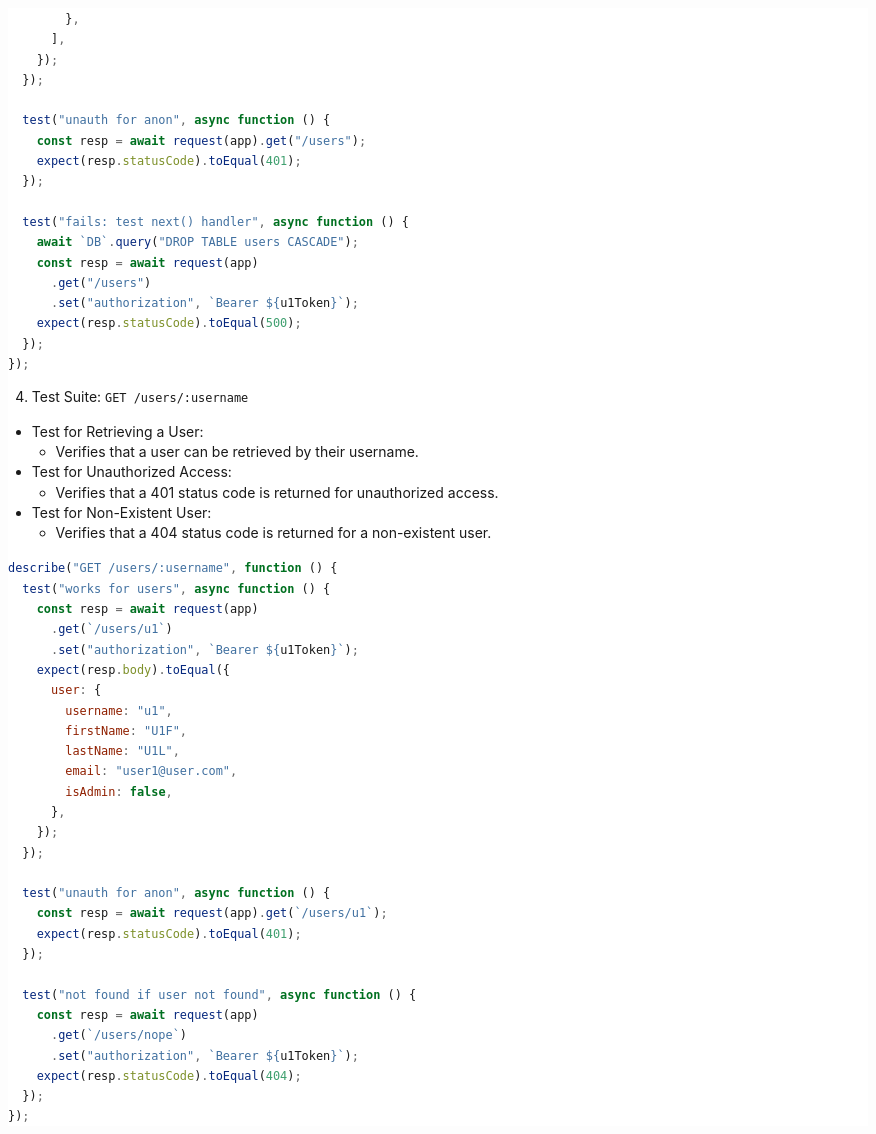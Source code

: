 ```javascript
        },
      ],
    });
  });

  test("unauth for anon", async function () {
    const resp = await request(app).get("/users");
    expect(resp.statusCode).toEqual(401);
  });

  test("fails: test next() handler", async function () {
    await `DB`.query("DROP TABLE users CASCADE");
    const resp = await request(app)
      .get("/users")
      .set("authorization", `Bearer ${u1Token}`);
    expect(resp.statusCode).toEqual(500);
  });
});
```

4. Test Suite: `GET /users/:username`

- Test for Retrieving a User:
  - Verifies that a user can be retrieved by their username.
- Test for Unauthorized Access:
  - Verifies that a 401 status code is returned for unauthorized access.
- Test for Non-Existent User:
  - Verifies that a 404 status code is returned for a non-existent user.

```javascript
describe("GET /users/:username", function () {
  test("works for users", async function () {
    const resp = await request(app)
      .get(`/users/u1`)
      .set("authorization", `Bearer ${u1Token}`);
    expect(resp.body).toEqual({
      user: {
        username: "u1",
        firstName: "U1F",
        lastName: "U1L",
        email: "user1@user.com",
        isAdmin: false,
      },
    });
  });

  test("unauth for anon", async function () {
    const resp = await request(app).get(`/users/u1`);
    expect(resp.statusCode).toEqual(401);
  });

  test("not found if user not found", async function () {
    const resp = await request(app)
      .get(`/users/nope`)
      .set("authorization", `Bearer ${u1Token}`);
    expect(resp.statusCode).toEqual(404);
  });
});
```
